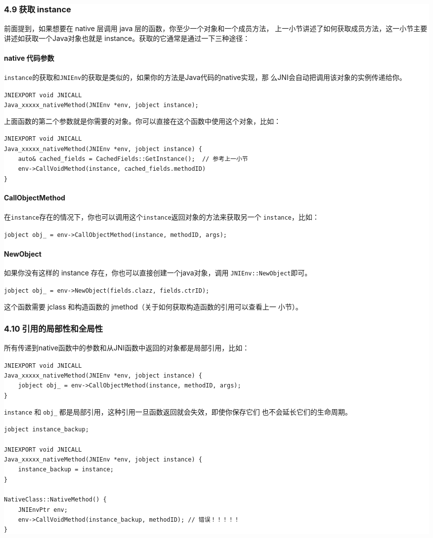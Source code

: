 ### 4.9 获取 instance

前面提到，如果想要在 native 层调用 java 层的函数，你至少一个对象和一个成员方法， 上一小节讲述了如何获取成员方法，这一小节主要讲述如获取一个Java对象也就是 instance。获取的它通常是通过一下三种途径：

#### native 代码参数

`instance`的获取和`JNIEnv`的获取是类似的，如果你的方法是Java代码的native实现，那 么JNI会自动把调用该对象的实例传递给你。

```
JNIEXPORT void JNICALL
Java_xxxxx_nativeMethod(JNIEnv *env, jobject instance);
```

上面函数的第二个参数就是你需要的对象。你可以直接在这个函数中使用这个对象，比如：

```
JNIEXPORT void JNICALL
Java_xxxxx_nativeMethod(JNIEnv *env, jobject instance) {
    auto& cached_fields = CachedFields::GetInstance();  // 参考上一小节
    env->CallVoidMethod(instance, cached_fields.methodID)
}
```

####  CallObjectMethod

在`instance`存在的情况下，你也可以调用这个`instance`返回对象的方法来获取另一个 `instance`，比如：

```
jobject obj_ = env->CallObjectMethod(instance, methodID, args);
```

####  NewObject

如果你没有这样的 instance 存在，你也可以直接创建一个java对象，调用 `JNIEnv::NewObject`即可。

```
jobject obj_ = env->NewObject(fields.clazz, fields.ctrID);
```

这个函数需要 jclass 和构造函数的 jmethod（关于如何获取构造函数的引用可以查看上一 小节）。

### 4.10 引用的局部性和全局性

所有传递到native函数中的参数和从JNI函数中返回的对象都是局部引用，比如：

```
JNIEXPORT void JNICALL
Java_xxxxx_nativeMethod(JNIEnv *env, jobject instance) {
    jobject obj_ = env->CallObjectMethod(instance, methodID, args);
}
```

`instance` 和 `obj_` 都是局部引用，这种引用一旦函数返回就会失效，即使你保存它们 也不会延长它们的生命周期。

```
jobject instance_backup;

JNIEXPORT void JNICALL
Java_xxxxx_nativeMethod(JNIEnv *env, jobject instance) {
    instance_backup = instance;
}

NativeClass::NativeMethod() {
    JNIEnvPtr env;
    env->CallVoidMethod(instance_backup, methodID); // 错误！！！！！
}
```
